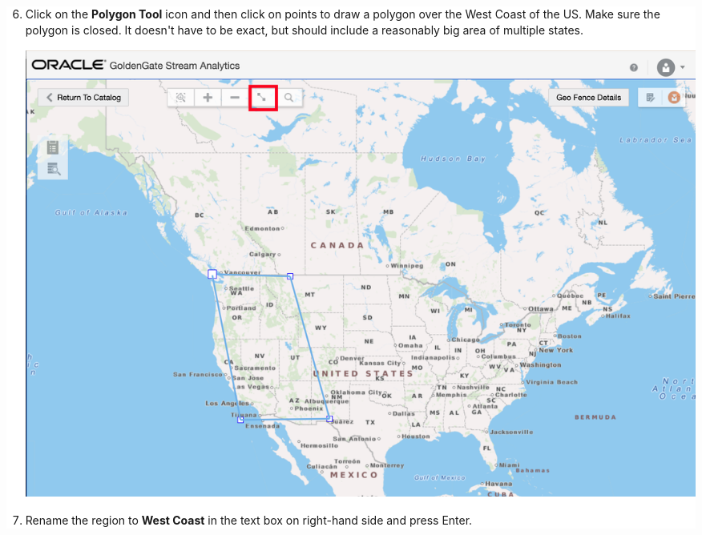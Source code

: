 6. Click on the **Polygon Tool** icon and then click on points to draw a polygon over the West Coast of the US. Make sure the polygon is closed. It doesn't have to be exact, but should include a reasonably big area of multiple states.

   ![Create Referemce Customer](./images/geofence3.png "")

7. Rename the region to **West Coast** in the text box on right-hand side and press Enter.